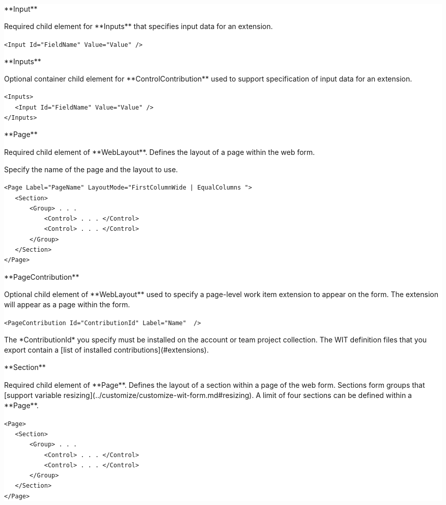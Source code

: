 <tr>
	<td><p>**Input**</p></td>
	<td><p>Required child element for **Inputs** that specifies input data for an extension.  </p>
<pre><code>&lt;Input Id="FieldName" Value="Value" /&gt;
</code></pre>
</td>
</tr>


<tr>
	<td><p>**Inputs**</p></td>
	<td><p>Optional container child element for **ControlContribution** used to support specification of input data for an extension.   </p>
<pre><code>&lt;Inputs&gt;
   &lt;Input Id="FieldName" Value="Value" /&gt;
&lt;/Inputs&gt;
</code></pre>
</td>
</tr>

<tr>
	<td><p>**Page**</p></td>
	<td><p>Required child element of **WebLayout**. Defines the layout of a page within the web form.  </p>
<p>Specify the name of the page and the layout to use. 
<pre><code>&lt;Page Label="PageName" LayoutMode="FirstColumnWide | EqualColumns "&gt;  
   &lt;Section&gt;  
	   &lt;Group&gt; . . . 
		   &lt;Control&gt; . . . &lt;/Control&gt;
		   &lt;Control&gt; . . . &lt;/Control&gt;
	   &lt;/Group&gt;
   &lt;/Section&gt;
&lt;/Page&gt;</code></pre>
</td>
</tr>

<tr>
	<td><p>**PageContribution**</p></td>
	<td><p>Optional child element of **WebLayout** used to specify a page-level work item extension to appear on the form. The extension will appear as a page within the form. </p>
<pre><code>&lt;PageContribution Id="ContributionId" Label="Name"  /&gt;
</code></pre>
<p>The *ContributionId* you specify must be installed on the account or team project collection. The WIT definition files that you export contain a [list of installed contributions](#extensions).</p>
</td>
</tr>

<tr>
	<td><p>**Section**</p></td>
	<td><p>Required child element of **Page**. Defines the layout of a section within a page of the web form. Sections form groups that [support variable resizing](../customize/customize-wit-form.md#resizing). A limit of four sections can be defined within a **Page**. </p>
<pre><code>&lt;Page&gt;  
   &lt;Section&gt;  
	   &lt;Group&gt; . . . 
		   &lt;Control&gt; . . . &lt;/Control&gt;
		   &lt;Control&gt; . . . &lt;/Control&gt;
	   &lt;/Group&gt;
   &lt;/Section&gt;
&lt;/Page&gt;</code></pre>
</td>
</tr>
